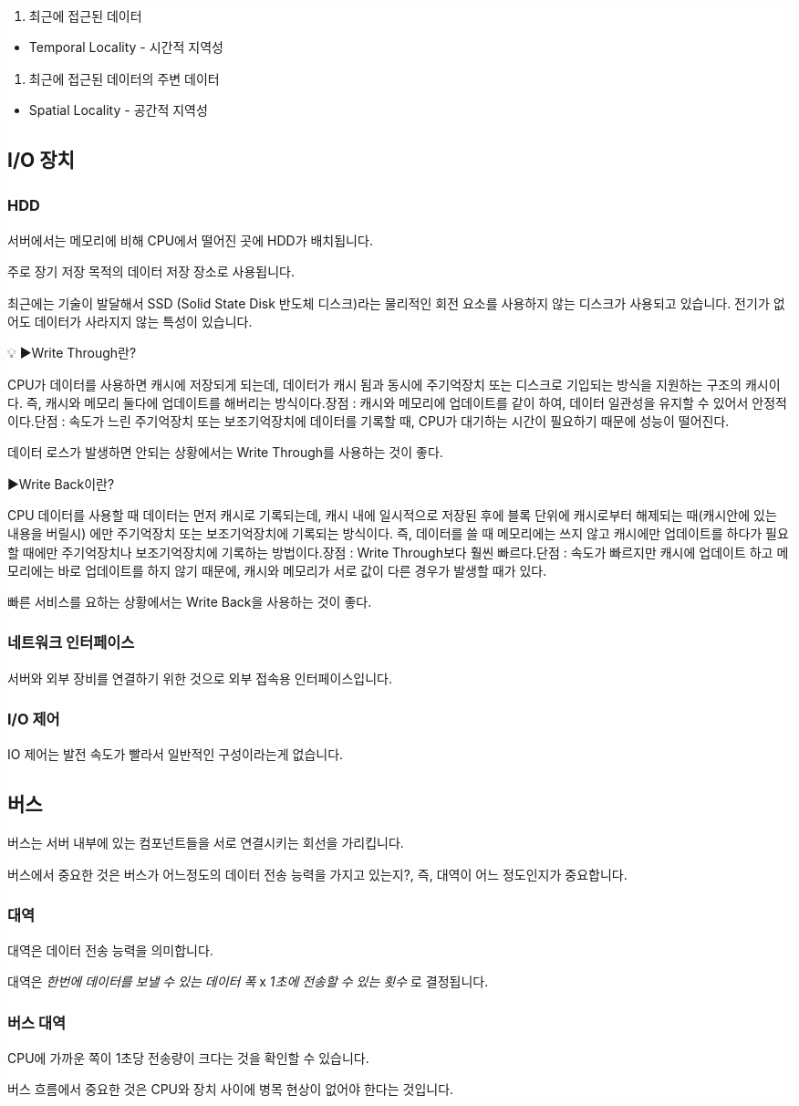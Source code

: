 1. 최근에 접근된 데이터
- Temporal Locality - 시간적 지역성
1. 최근에 접근된 데이터의 주변 데이터
- Spatial Locality - 공간적 지역성

## I/O 장치

### HDD

서버에서는 메모리에 비해 CPU에서 떨어진 곳에 HDD가 배치됩니다. 

주로 장기 저장 목적의 데이터 저장 장소로 사용됩니다. 

최근에는 기술이 발달해서 SSD (Solid State Disk 반도체 디스크)라는 물리적인 회전 요소를 사용하지 않는 디스크가 사용되고 있습니다. 전기가 없어도 데이터가 사라지지 않는 특성이 있습니다.

<aside>
💡 ▶Write Through란?

CPU가 데이터를 사용하면 캐시에 저장되게 되는데, 데이터가 캐시 됨과 동시에 주기억장치 또는 디스크로 기입되는 방식을 지원하는 구조의 캐시이다. 즉, 캐시와 메모리 둘다에 업데이트를 해버리는 방식이다.장점 : 캐시와 메모리에 업데이트를 같이 하여, 데이터 일관성을 유지할 수 있어서 안정적이다.단점 : 속도가 느린 주기억장치 또는 보조기억장치에 데이터를 기록할 때, CPU가 대기하는 시간이 필요하기 때문에 성능이 떨어진다.

데이터 로스가 발생하면 안되는 상황에서는 Write Through를 사용하는 것이 좋다.

▶Write Back이란?

CPU 데이터를 사용할 때 데이터는 먼저 캐시로 기록되는데, 캐시 내에 일시적으로 저장된 후에 블록 단위에 캐시로부터 해제되는 때(캐시안에 있는 내용을 버릴시) 에만 주기억장치 또는 보조기억장치에 기록되는 방식이다. 즉, 데이터를 쓸 때 메모리에는 쓰지 않고 캐시에만 업데이트를 하다가 필요할 때에만 주기억장치나 보조기억장치에 기록하는 방법이다.장점 : Write Through보다 훨씬 빠르다.단점 : 속도가 빠르지만 캐시에 업데이트 하고 메모리에는 바로 업데이트를 하지 않기 때문에, 캐시와 메모리가 서로 값이 다른 경우가 발생할 때가 있다.

빠른 서비스를 요하는 상황에서는 Write Back을 사용하는 것이 좋다.

</aside>

### 네트워크 인터페이스

서버와 외부 장비를 연결하기 위한 것으로 외부 접속용 인터페이스입니다.

### I/O 제어

IO 제어는 발전 속도가 빨라서 일반적인 구성이라는게 없습니다. 

## 버스

버스는 서버 내부에 있는 컴포넌트들을 서로 연결시키는 회선을 가리킵니다.

버스에서 중요한 것은 버스가 어느정도의 데이터 전송 능력을 가지고 있는지?, 즉, 대역이 어느 정도인지가 중요합니다.

### 대역

대역은 데이터 전송 능력을 의미합니다.

대역은 *한번에 데이터를 보낼 수 있는 데이터 폭* x *1초에 전송할 수 있는 횟수* 로 결정됩니다.

### 버스 대역

CPU에 가까운 쪽이 1초당 전송량이 크다는 것을 확인할 수 있습니다.

버스 흐름에서 중요한 것은 CPU와 장치 사이에 병목 현상이 없어야 한다는 것입니다.
